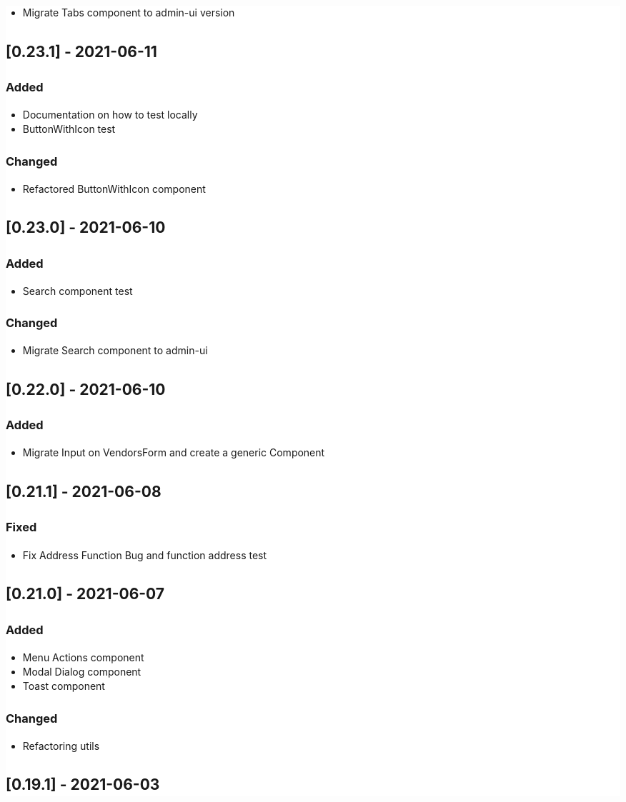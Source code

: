 - Migrate Tabs component to admin-ui version

## [0.23.1] - 2021-06-11

### Added

- Documentation on how to test locally
- ButtonWithIcon test

### Changed

- Refactored ButtonWithIcon component

## [0.23.0] - 2021-06-10

### Added

- Search component test

### Changed

- Migrate Search component to admin-ui

## [0.22.0] - 2021-06-10

### Added

- Migrate Input on VendorsForm and create a generic Component

## [0.21.1] - 2021-06-08

### Fixed

- Fix Address Function Bug and function address test

## [0.21.0] - 2021-06-07

### Added

- Menu Actions component
- Modal Dialog component
- Toast component

### Changed

- Refactoring utils

## [0.19.1] - 2021-06-03
